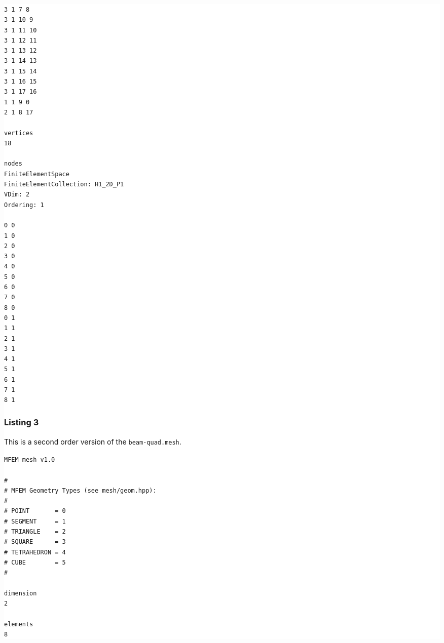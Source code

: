 ```
3 1 7 8
3 1 10 9
3 1 11 10
3 1 12 11
3 1 13 12
3 1 14 13
3 1 15 14
3 1 16 15
3 1 17 16
1 1 9 0
2 1 8 17

vertices
18

nodes
FiniteElementSpace
FiniteElementCollection: H1_2D_P1
VDim: 2
Ordering: 1

0 0
1 0
2 0
3 0
4 0
5 0
6 0
7 0
8 0
0 1
1 1
2 1
3 1
4 1
5 1
6 1
7 1
8 1
```

### Listing 3
This is a second order version of the `beam-quad.mesh`.

```
MFEM mesh v1.0

#
# MFEM Geometry Types (see mesh/geom.hpp):
#
# POINT       = 0
# SEGMENT     = 1
# TRIANGLE    = 2
# SQUARE      = 3
# TETRAHEDRON = 4
# CUBE        = 5
#

dimension
2

elements
8
```
